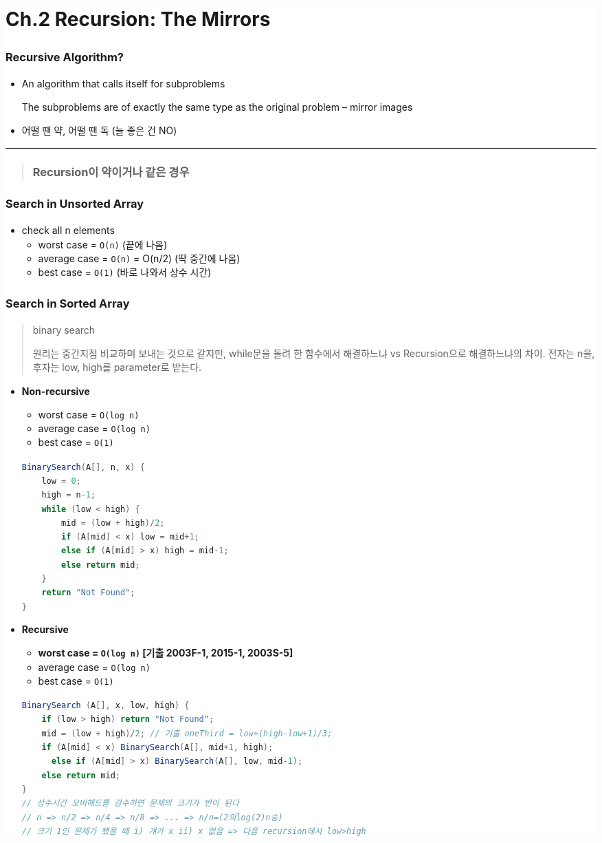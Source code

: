 # Ch.2 Recursion: The Mirrors

### Recursive Algorithm?

- An algorithm that calls itself for subproblems

  The subproblems are of exactly the same type as the original problem – mirror images

- 어떨 땐 약, 어떨 땐 독 (늘 좋은 건 NO)

---

> ### Recursion이 약이거나 같은 경우

### Search in Unsorted Array

- check all n elements 
  - worst case = `O(n)` (끝에 나옴)
  - average case = `O(n)` = O(n/2) (딱 중간에 나옴)
  - best case = `O(1)` (바로 나와서 상수 시간)

### Search in Sorted Array

> binary search
>
> 원리는 중간지점 비교하며 보내는 것으로 같지만, while문을 돌려 한 함수에서 해결하느냐 vs Recursion으로 해결하느냐의 차이. 전자는 n을, 후자는 low, high를 parameter로 받는다.

- **Non-recursive**

  - worst case = `O(log n)`
  - average case = `O(log n)`
  - best case = `O(1)`

  ```java
  BinarySearch(A[], n, x) {
      low = 0;
      high = n-1;
      while (low < high) {
          mid = (low + high)/2;
          if (A[mid] < x) low = mid+1;
          else if (A[mid] > x) high = mid-1;
          else return mid;
      }
      return "Not Found";
  }
  ```

- **Recursive**

  - **worst case = `O(log n)` [기출 2003F-1, 2015-1, 2003S-5]**
  - average case = `O(log n)`
  - best case = `O(1)`

  ```java
  BinarySearch (A[], x, low, high) {
      if (low > high) return "Not Found";
      mid = (low + high)/2; // 기출 oneThird = low+(high-low+1)/3;
      if (A[mid] < x) BinarySearch(A[], mid+1, high);
     	else if (A[mid] > x) BinarySearch(A[], low, mid-1);
      else return mid;
  }
  // 상수시간 오버헤드를 감수하면 문제의 크기가 반이 된다
  // n => n/2 => n/4 => n/8 => ... => n/n=(2의log(2)n승)
  // 크기 1인 문제가 됐을 때 i) 걔가 x ii) x 없음 => 다음 recursion에서 low>high
  ```
